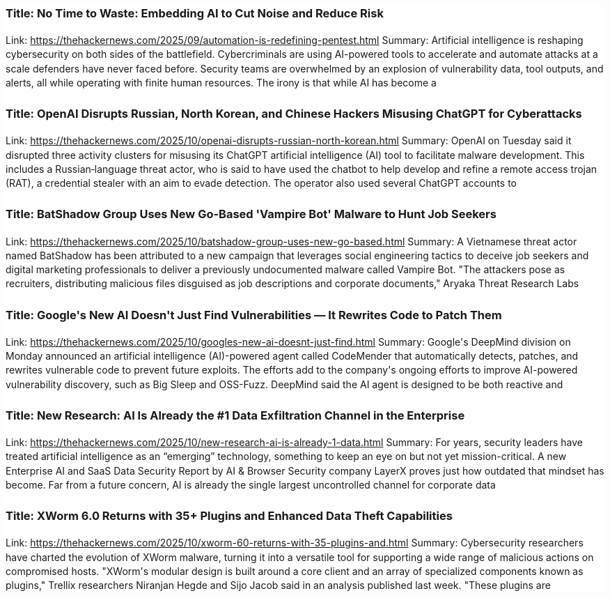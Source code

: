 ### Title: No Time to Waste: Embedding AI to Cut Noise and Reduce Risk
Link: https://thehackernews.com/2025/09/automation-is-redefining-pentest.html
Summary: Artificial intelligence is reshaping cybersecurity on both sides of the battlefield. Cybercriminals are using AI-powered tools to accelerate and automate attacks at a scale defenders have never faced before. Security teams are overwhelmed by an explosion of vulnerability data, tool outputs, and alerts, all while operating with finite human resources. The irony is that while AI has become a

### Title: OpenAI Disrupts Russian, North Korean, and Chinese Hackers Misusing ChatGPT for Cyberattacks
Link: https://thehackernews.com/2025/10/openai-disrupts-russian-north-korean.html
Summary: OpenAI on Tuesday said it disrupted three activity clusters for misusing its ChatGPT artificial intelligence (AI) tool to facilitate malware development.
This includes a Russian‑language threat actor, who is said to have used the chatbot to help develop and refine a remote access trojan (RAT), a credential stealer with an aim to evade detection. The operator also used several ChatGPT accounts to

### Title: BatShadow Group Uses New Go-Based 'Vampire Bot' Malware to Hunt Job Seekers
Link: https://thehackernews.com/2025/10/batshadow-group-uses-new-go-based.html
Summary: A Vietnamese threat actor named BatShadow has been attributed to a new campaign that leverages social engineering tactics to deceive job seekers and digital marketing professionals to deliver a previously undocumented malware called Vampire Bot.
"The attackers pose as recruiters, distributing malicious files disguised as job descriptions and corporate documents," Aryaka Threat Research Labs

### Title: Google's New AI Doesn't Just Find Vulnerabilities — It Rewrites Code to Patch Them
Link: https://thehackernews.com/2025/10/googles-new-ai-doesnt-just-find.html
Summary: Google's DeepMind division on Monday announced an artificial intelligence (AI)-powered agent called CodeMender that automatically detects, patches, and rewrites vulnerable code to prevent future exploits.
The efforts add to the company's ongoing efforts to improve AI-powered vulnerability discovery, such as Big Sleep and OSS-Fuzz.
DeepMind said the AI agent is designed to be both reactive and

### Title: New Research: AI Is Already the #1 Data Exfiltration Channel in the Enterprise
Link: https://thehackernews.com/2025/10/new-research-ai-is-already-1-data.html
Summary: For years, security leaders have treated artificial intelligence as an “emerging” technology, something to keep an eye on but not yet mission-critical. A new Enterprise AI and SaaS Data Security Report by AI &amp; Browser Security company LayerX proves just how outdated that mindset has become. Far from a future concern, AI is already the single largest uncontrolled channel for corporate data

### Title: XWorm 6.0 Returns with 35+ Plugins and Enhanced Data Theft Capabilities
Link: https://thehackernews.com/2025/10/xworm-60-returns-with-35-plugins-and.html
Summary: Cybersecurity researchers have charted the evolution of XWorm malware, turning it into a versatile tool for supporting a wide range of malicious actions on compromised hosts.
"XWorm's modular design is built around a core client and an array of specialized components known as plugins," Trellix researchers Niranjan Hegde and Sijo Jacob said in an analysis published last week. "These plugins are
